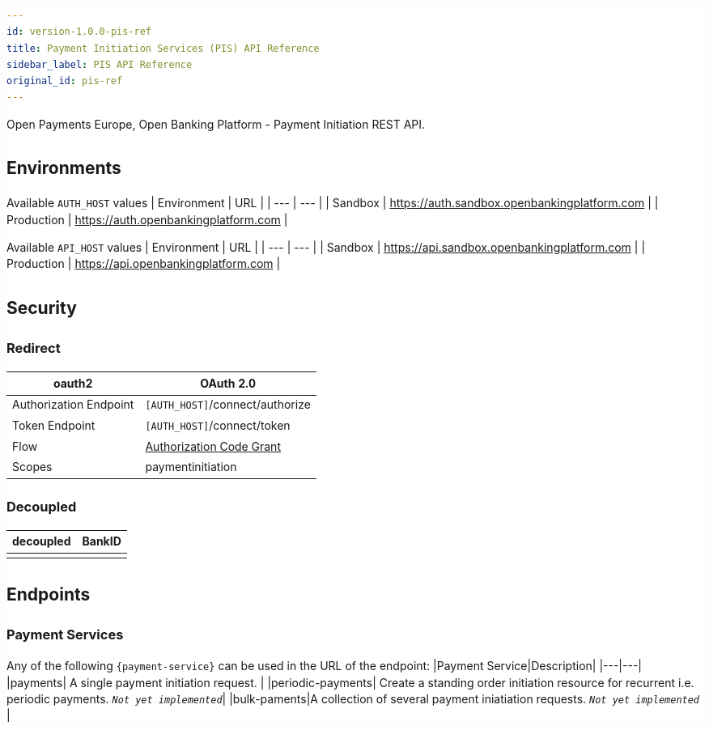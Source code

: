 ```yaml
---
id: version-1.0.0-pis-ref
title: Payment Initiation Services (PIS) API Reference
sidebar_label: PIS API Reference
original_id: pis-ref
---
```


Open Payments Europe, Open Banking Platform - Payment Initiation REST API.

## Environments
Available `AUTH_HOST` values
| Environment | URL |
| --- | --- |
| Sandbox | https://auth.sandbox.openbankingplatform.com |
| Production | https://auth.openbankingplatform.com |

Available `API_HOST` values
| Environment | URL |
| --- | --- |
| Sandbox | https://api.sandbox.openbankingplatform.com |
| Production | https://api.openbankingplatform.com |

## Security
### Redirect
|oauth2|OAuth 2.0|
|---|---|
|Authorization Endpoint|`[AUTH_HOST]`/connect/authorize|
|Token Endpoint|`[AUTH_HOST]`/connect/token|
|Flow|[Authorization Code Grant](https://tools.ietf.org/html/rfc6749#section-4.1)|
|Scopes|paymentinitiation|

### Decoupled
|decoupled|BankID|
|---|---|
|||

## Endpoints
### Payment Services
Any of the following `{payment-service}` can be used in the URL of the endpoint:
|Payment Service|Description|
|---|---|
|payments| A single payment initiation request. |
|periodic-payments| Create a standing order initiation resource for recurrent i.e. periodic payments. *`Not yet implemented`*|
|bulk-paments|A collection of several payment iniatiation requests. *`Not yet implemented`*|
